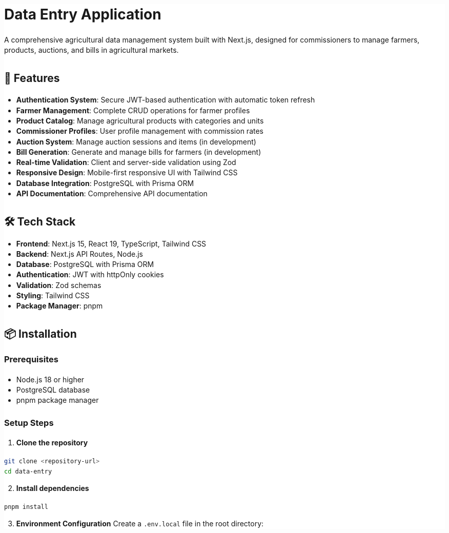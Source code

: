 # Data Entry Application

A comprehensive agricultural data management system built with Next.js, designed for commissioners to manage farmers, products, auctions, and bills in agricultural markets.

## 🚀 **Features**

- **Authentication System**: Secure JWT-based authentication with automatic token refresh
- **Farmer Management**: Complete CRUD operations for farmer profiles
- **Product Catalog**: Manage agricultural products with categories and units
- **Commissioner Profiles**: User profile management with commission rates
- **Auction System**: Manage auction sessions and items (in development)
- **Bill Generation**: Generate and manage bills for farmers (in development)
- **Real-time Validation**: Client and server-side validation using Zod
- **Responsive Design**: Mobile-first responsive UI with Tailwind CSS
- **Database Integration**: PostgreSQL with Prisma ORM
- **API Documentation**: Comprehensive API documentation

## 🛠️ **Tech Stack**

- **Frontend**: Next.js 15, React 19, TypeScript, Tailwind CSS
- **Backend**: Next.js API Routes, Node.js
- **Database**: PostgreSQL with Prisma ORM
- **Authentication**: JWT with httpOnly cookies
- **Validation**: Zod schemas
- **Styling**: Tailwind CSS
- **Package Manager**: pnpm

## 📦 **Installation**

### Prerequisites

- Node.js 18 or higher
- PostgreSQL database
- pnpm package manager

### Setup Steps

1. **Clone the repository**

```bash
git clone <repository-url>
cd data-entry
```

2. **Install dependencies**

```bash
pnpm install
```

3. **Environment Configuration**
   Create a `.env.local` file in the root directory:
